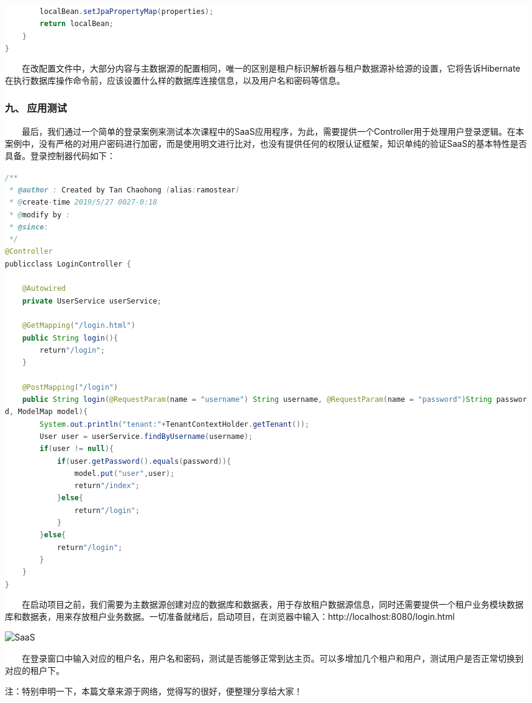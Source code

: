 ```java
        localBean.setJpaPropertyMap(properties);
        return localBean;
    }
}

```

&emsp;&emsp;在改配置文件中，大部分内容与主数据源的配置相同，唯一的区别是租户标识解析器与租户数据源补给源的设置，它将告诉Hibernate在执行数据库操作命令前，应该设置什么样的数据库连接信息，以及用户名和密码等信息。

### 九、 应用测试

&emsp;&emsp;最后，我们通过一个简单的登录案例来测试本次课程中的SaaS应用程序，为此，需要提供一个Controller用于处理用户登录逻辑。在本案例中，没有严格的对用户密码进行加密，而是使用明文进行比对，也没有提供任何的权限认证框架，知识单纯的验证SaaS的基本特性是否具备。登录控制器代码如下：

```java
/**
 * @author : Created by Tan Chaohong (alias:ramostear)
 * @create-time 2019/5/27 0027-0:18
 * @modify by :
 * @since:
 */
@Controller
publicclass LoginController {

    @Autowired
    private UserService userService;

    @GetMapping("/login.html")
    public String login(){
        return"/login";
    }

    @PostMapping("/login")
    public String login(@RequestParam(name = "username") String username, @RequestParam(name = "password")String password, ModelMap model){
        System.out.println("tenant:"+TenantContextHolder.getTenant());
        User user = userService.findByUsername(username);
        if(user != null){
            if(user.getPassword().equals(password)){
                model.put("user",user);
                return"/index";
            }else{
                return"/login";
            }
        }else{
            return"/login";
        }
    }
}

```
&emsp;&emsp;在启动项目之前，我们需要为主数据源创建对应的数据库和数据表，用于存放租户数据源信息，同时还需要提供一个租户业务模块数据库和数据表，用来存放租户业务数据。一切准备就绪后，启动项目，在浏览器中输入：http://localhost:8080/login.html

![SaaS](https://haoxiang.eu.org/photo/album/image/image_121.png "Spring系列-Spring Boot构建多租户SaaS平台-入门篇")

&emsp;&emsp;在登录窗口中输入对应的租户名，用户名和密码，测试是否能够正常到达主页。可以多增加几个租户和用户，测试用户是否正常切换到对应的租户下。

注：特别申明一下，本篇文章来源于网络，觉得写的很好，便整理分享给大家！



